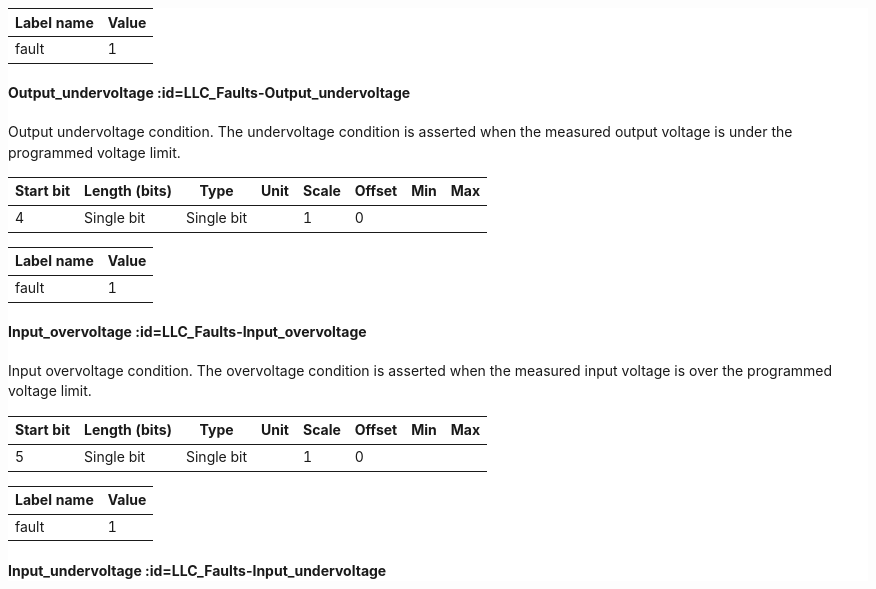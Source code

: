 </div>


<div class="small-table compact-table">

| Label name | Value |
|------------|-------|
| fault | 1 |

</div>

#### Output_undervoltage :id=LLC_Faults-Output_undervoltage

Output undervoltage condition. The undervoltage condition is asserted when the measured output voltage is under the programmed voltage limit.


<div class="small-table compact-table">

| Start bit | Length (bits) | Type | Unit | Scale | Offset | Min | Max |
|-----------|---------------|------|------|-------|--------|-----|-----|
| 4 | Single bit | Single bit |   | 1 | 0 |   |   |

</div>


<div class="small-table compact-table">

| Label name | Value |
|------------|-------|
| fault | 1 |

</div>

#### Input_overvoltage :id=LLC_Faults-Input_overvoltage

Input overvoltage condition. The overvoltage condition is asserted when the measured input voltage is over the programmed voltage limit.


<div class="small-table compact-table">

| Start bit | Length (bits) | Type | Unit | Scale | Offset | Min | Max |
|-----------|---------------|------|------|-------|--------|-----|-----|
| 5 | Single bit | Single bit |   | 1 | 0 |   |   |

</div>


<div class="small-table compact-table">

| Label name | Value |
|------------|-------|
| fault | 1 |

</div>

#### Input_undervoltage :id=LLC_Faults-Input_undervoltage
